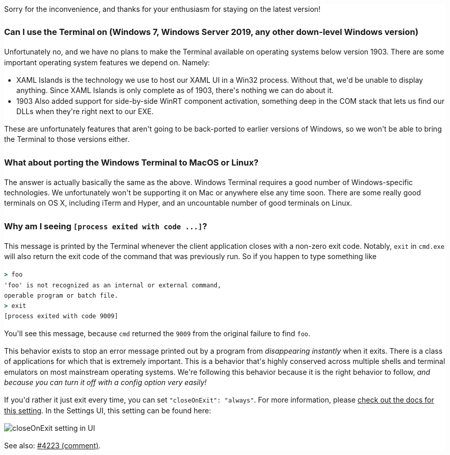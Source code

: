 Sorry for the inconvenience, and thanks for your enthusiasm for staying on the latest version!

### Can I use the Terminal on (Windows 7, Windows Server 2019, any other down-level Windows version)

Unfortunately no, and we have no plans to make the Terminal available on operating systems below version 1903. There are some important operating system features we depend on. Namely:
* XAML Islands is the technology we use to host our XAML UI in a Win32 process. Without that, we'd be unable to display anything. Since XAML Islands is only complete as of 1903, there's nothing we can do about it.
* 1903 Also added support for side-by-side WinRT component activation, something deep in the COM stack that lets us find our DLLs when they're right next to our EXE.

These are unfortunately features that aren't going to be back-ported to earlier versions of Windows, so we won't be able to bring the Terminal to those versions either.

### What about porting the Windows Terminal to MacOS or Linux?

The answer is actually basically the same as the above. Windows Terminal requires a good number of Windows-specific technologies. We unfortunately won't be supporting it on Mac or anywhere else any time soon. There are some really good terminals on OS X, including iTerm and Hyper, and an uncountable number of good terminals on Linux.

### Why am I seeing `[process exited with code ...]`?

This message is printed by the Terminal whenever the client application closes with a non-zero exit code. Notably, `exit` in `cmd.exe` will also return the exit code of the command that was previously run. So if you happen to type something like

```cmd
> foo
'foo' is not recognized as an internal or external command,
operable program or batch file.
> exit
[process exited with code 9009]
``` 
You'll see this message, because `cmd` returned the `9009` from the original failure to find `foo`.

This behavior exists to stop an error message printed out by a program from _disappearing instantly_ when it exits. There is a class of applications for which that is extremely important. This is a behavior that's highly conserved across multiple shells and terminal emulators on most mainstream operating systems. We're following this behavior because it is the right behavior to follow, _and because you can turn it off with a config option very easily!_

If you'd rather it just exit every time, you can set `"closeOnExit": "always"`. For more information, please [check out the docs for this setting](https://docs.microsoft.com/en-us/windows/terminal/customize-settings/profile-advanced#profile-termination-behavior). In the Settings UI, this setting can be found here: 

![closeOnExit setting in UI](https://user-images.githubusercontent.com/3933920/132601625-d6a9fce7-ab5a-41fa-bc92-4d37830854d4.png)

See also: [#4223 (comment)](https://github.com/microsoft/terminal/issues/4223#issuecomment-574834181).


[#603]: https://github.com/microsoft/terminal/issues/603
[#5727]: https://github.com/microsoft/terminal/issues/5727
[#7158]: https://github.com/microsoft/terminal/issues/7158
[#7806]: https://github.com/microsoft/terminal/issues/7806
[#8888]: https://github.com/microsoft/terminal/issues/8888
[#9992]: https://github.com/microsoft/terminal/issues/9992
[#9996]: https://github.com/microsoft/terminal/issues/9996
[microsoft/microsoft-ui-xaml#1247]: https://github.com/microsoft/microsoft-ui-xaml/1247